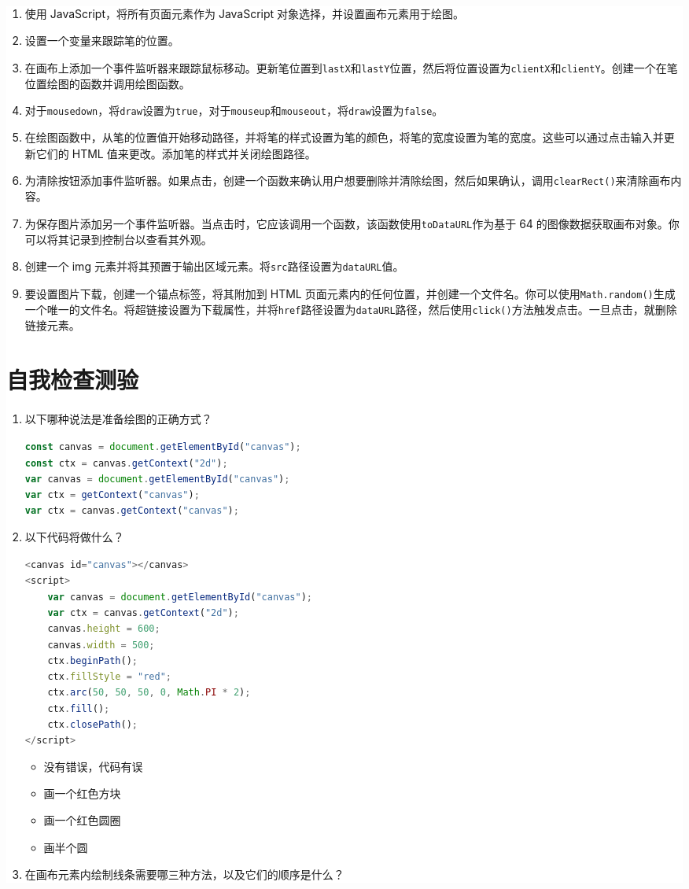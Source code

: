 1.  使用 JavaScript，将所有页面元素作为 JavaScript 对象选择，并设置画布元素用于绘图。

1.  设置一个变量来跟踪笔的位置。

1.  在画布上添加一个事件监听器来跟踪鼠标移动。更新笔位置到`lastX`和`lastY`位置，然后将位置设置为`clientX`和`clientY`。创建一个在笔位置绘图的函数并调用绘图函数。

1.  对于`mousedown`，将`draw`设置为`true`，对于`mouseup`和`mouseout`，将`draw`设置为`false`。

1.  在绘图函数中，从笔的位置值开始移动路径，并将笔的样式设置为笔的颜色，将笔的宽度设置为笔的宽度。这些可以通过点击输入并更新它们的 HTML 值来更改。添加笔的样式并关闭绘图路径。

1.  为清除按钮添加事件监听器。如果点击，创建一个函数来确认用户想要删除并清除绘图，然后如果确认，调用`clearRect()`来清除画布内容。

1.  为保存图片添加另一个事件监听器。当点击时，它应该调用一个函数，该函数使用`toDataURL`作为基于 64 的图像数据获取画布对象。你可以将其记录到控制台以查看其外观。

1.  创建一个 img 元素并将其预置于输出区域元素。将`src`路径设置为`dataURL`值。

1.  要设置图片下载，创建一个锚点标签，将其附加到 HTML 页面元素内的任何位置，并创建一个文件名。你可以使用`Math.random()`生成一个唯一的文件名。将超链接设置为下载属性，并将`href`路径设置为`dataURL`路径，然后使用`click()`方法触发点击。一旦点击，就删除链接元素。

# 自我检查测验

1.  以下哪种说法是准备绘图的正确方式？

    ```js
    const canvas = document.getElementById("canvas");
    const ctx = canvas.getContext("2d");
    var canvas = document.getElementById("canvas");
    var ctx = getContext("canvas");
    var ctx = canvas.getContext("canvas"); 
    ```

1.  以下代码将做什么？

    ```js
    <canvas id="canvas"></canvas>
    <script>
        var canvas = document.getElementById("canvas");
        var ctx = canvas.getContext("2d");
        canvas.height = 600;
        canvas.width = 500;
        ctx.beginPath();
        ctx.fillStyle = "red";
        ctx.arc(50, 50, 50, 0, Math.PI * 2);
        ctx.fill();
        ctx.closePath();
    </script> 
    ```

    +   没有错误，代码有误

    +   画一个红色方块

    +   画一个红色圆圈

    +   画半个圆

1.  在画布元素内绘制线条需要哪三种方法，以及它们的顺序是什么？
